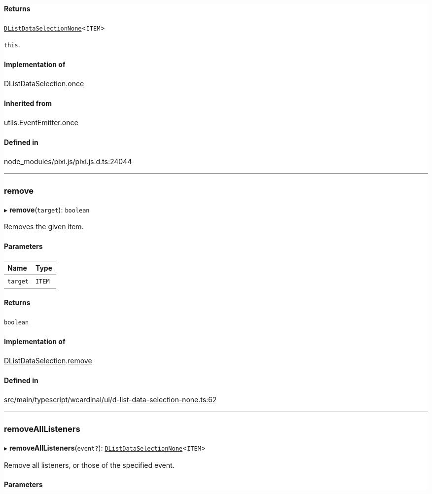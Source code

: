 #### Returns

[`DListDataSelectionNone`](DListDataSelectionNone.md)<`ITEM`\>

`this`.

#### Implementation of

[DListDataSelection](../interfaces/DListDataSelection.md).[once](../interfaces/DListDataSelection.md#once)

#### Inherited from

utils.EventEmitter.once

#### Defined in

node_modules/pixi.js/pixi.js.d.ts:24044

___

### remove

▸ **remove**(`target`): `boolean`

Removes the given item.

#### Parameters

| Name | Type |
| :------ | :------ |
| `target` | `ITEM` |

#### Returns

`boolean`

#### Implementation of

[DListDataSelection](../interfaces/DListDataSelection.md).[remove](../interfaces/DListDataSelection.md#remove)

#### Defined in

[src/main/typescript/wcardinal/ui/d-list-data-selection-none.ts:62](https://github.com/winter-cardinal/winter-cardinal-ui/blob/v0.165.0/src/main/typescript/wcardinal/ui/d-list-data-selection-none.ts#L62)

___

### removeAllListeners

▸ **removeAllListeners**(`event?`): [`DListDataSelectionNone`](DListDataSelectionNone.md)<`ITEM`\>

Remove all listeners, or those of the specified event.

#### Parameters
